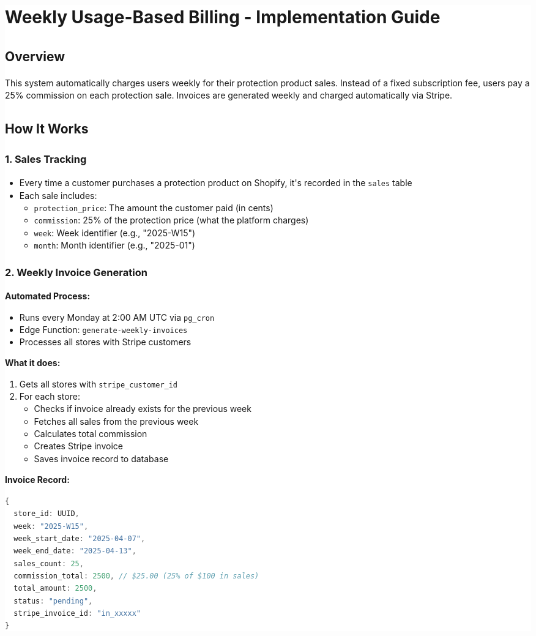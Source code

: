 # Weekly Usage-Based Billing - Implementation Guide

## Overview

This system automatically charges users weekly for their protection product sales. Instead of a fixed subscription fee, users pay a 25% commission on each protection sale. Invoices are generated weekly and charged automatically via Stripe.

## How It Works

### 1. Sales Tracking
- Every time a customer purchases a protection product on Shopify, it's recorded in the `sales` table
- Each sale includes:
  - `protection_price`: The amount the customer paid (in cents)
  - `commission`: 25% of the protection price (what the platform charges)
  - `week`: Week identifier (e.g., "2025-W15")
  - `month`: Month identifier (e.g., "2025-01")

### 2. Weekly Invoice Generation

**Automated Process:**
- Runs every Monday at 2:00 AM UTC via `pg_cron`
- Edge Function: `generate-weekly-invoices`
- Processes all stores with Stripe customers

**What it does:**
1. Gets all stores with `stripe_customer_id`
2. For each store:
   - Checks if invoice already exists for the previous week
   - Fetches all sales from the previous week
   - Calculates total commission
   - Creates Stripe invoice
   - Saves invoice record to database

**Invoice Record:**
```typescript
{
  store_id: UUID,
  week: "2025-W15",
  week_start_date: "2025-04-07",
  week_end_date: "2025-04-13",
  sales_count: 25,
  commission_total: 2500, // $25.00 (25% of $100 in sales)
  total_amount: 2500,
  status: "pending",
  stripe_invoice_id: "in_xxxxx"
}
```
